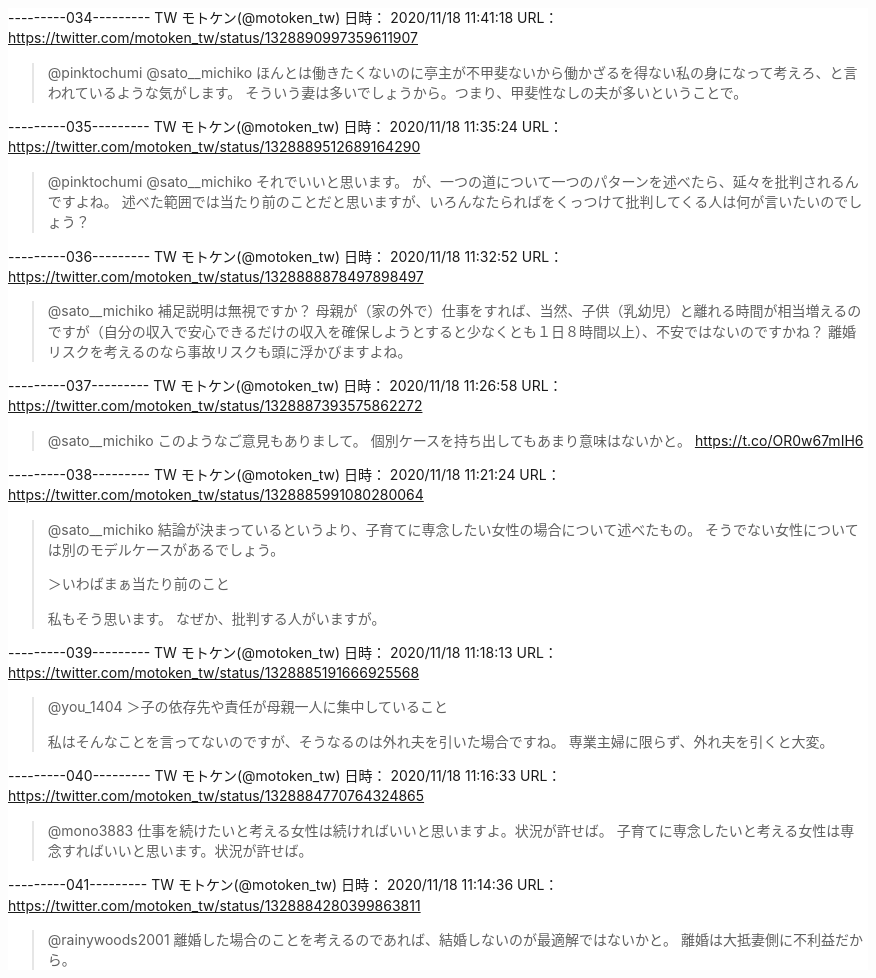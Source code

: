 ---------034---------
TW モトケン(@motoken_tw) 日時： 2020/11/18 11:41:18 URL： https://twitter.com/motoken_tw/status/1328890997359611907
> @pinktochumi @sato__michiko ほんとは働きたくないのに亭主が不甲斐ないから働かざるを得ない私の身になって考えろ、と言われているような気がします。
> そういう妻は多いでしょうから。つまり、甲斐性なしの夫が多いということで。

---------035---------
TW モトケン(@motoken_tw) 日時： 2020/11/18 11:35:24 URL： https://twitter.com/motoken_tw/status/1328889512689164290
> @pinktochumi @sato__michiko それでいいと思います。
> が、一つの道について一つのパターンを述べたら、延々を批判されるんですよね。
> 述べた範囲では当たり前のことだと思いますが、いろんなたらればをくっつけて批判してくる人は何が言いたいのでしょう？

---------036---------
TW モトケン(@motoken_tw) 日時： 2020/11/18 11:32:52 URL： https://twitter.com/motoken_tw/status/1328888878497898497
> @sato__michiko 補足説明は無視ですか？
> 母親が（家の外で）仕事をすれば、当然、子供（乳幼児）と離れる時間が相当増えるのですが（自分の収入で安心できるだけの収入を確保しようとすると少なくとも１日８時間以上）、不安ではないのですかね？
> 離婚リスクを考えるのなら事故リスクも頭に浮かびますよね。

---------037---------
TW モトケン(@motoken_tw) 日時： 2020/11/18 11:26:58 URL： https://twitter.com/motoken_tw/status/1328887393575862272
> @sato__michiko このようなご意見もありまして。
> 個別ケースを持ち出してもあまり意味はないかと。
> https://t.co/OR0w67mIH6

---------038---------
TW モトケン(@motoken_tw) 日時： 2020/11/18 11:21:24 URL： https://twitter.com/motoken_tw/status/1328885991080280064
> @sato__michiko 結論が決まっているというより、子育てに専念したい女性の場合について述べたもの。
> そうでない女性については別のモデルケースがあるでしょう。
> 
> ＞いわばまぁ当たり前のこと
> 
> 私もそう思います。
> なぜか、批判する人がいますが。

---------039---------
TW モトケン(@motoken_tw) 日時： 2020/11/18 11:18:13 URL： https://twitter.com/motoken_tw/status/1328885191666925568
> @you_1404 ＞子の依存先や責任が母親一人に集中していること
> 
> 私はそんなことを言ってないのですが、そうなるのは外れ夫を引いた場合ですね。
> 専業主婦に限らず、外れ夫を引くと大変。

---------040---------
TW モトケン(@motoken_tw) 日時： 2020/11/18 11:16:33 URL： https://twitter.com/motoken_tw/status/1328884770764324865
> @mono3883 仕事を続けたいと考える女性は続ければいいと思いますよ。状況が許せば。
> 子育てに専念したいと考える女性は専念すればいいと思います。状況が許せば。

---------041---------
TW モトケン(@motoken_tw) 日時： 2020/11/18 11:14:36 URL： https://twitter.com/motoken_tw/status/1328884280399863811
> @rainywoods2001 離婚した場合のことを考えるのであれば、結婚しないのが最適解ではないかと。
> 離婚は大抵妻側に不利益だから。
